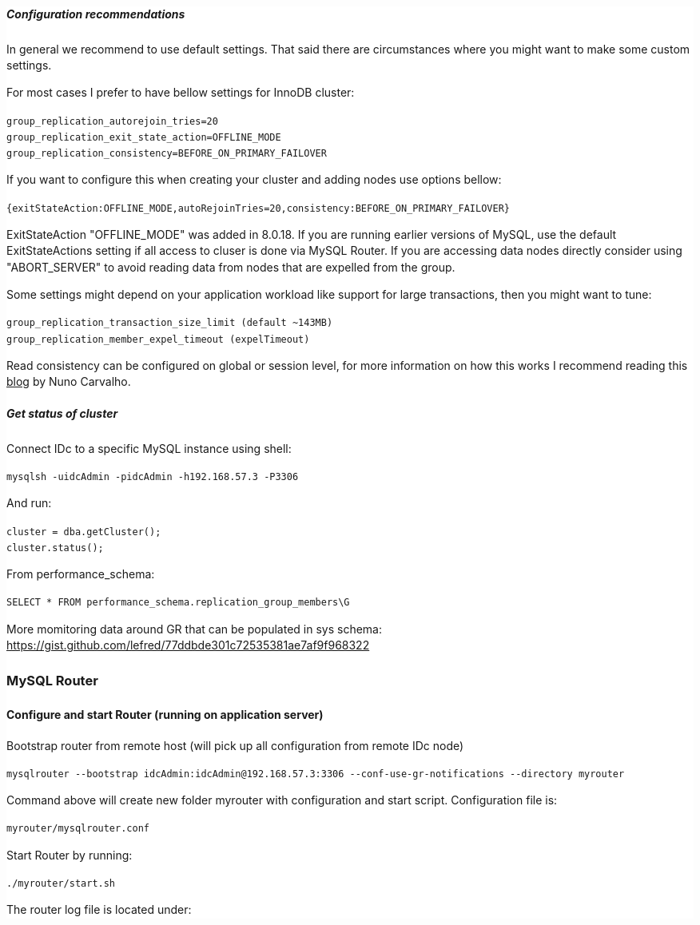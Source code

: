 ##### Configuration recommendations
In general we recommend to use default settings. That said there are circumstances where you might want to make some custom settings.

For most cases I prefer to have bellow settings for InnoDB cluster:
```
group_replication_autorejoin_tries=20
group_replication_exit_state_action=OFFLINE_MODE
group_replication_consistency=BEFORE_ON_PRIMARY_FAILOVER
```

If you want to configure this when creating your cluster and adding nodes use options bellow:
```
{exitStateAction:OFFLINE_MODE,autoRejoinTries=20,consistency:BEFORE_ON_PRIMARY_FAILOVER}
```
ExitStateAction "OFFLINE_MODE" was added in 8.0.18. If you are running earlier versions of MySQL, use the default ExitStateActions setting if all access to cluser is done via MySQL Router. If you are accessing data nodes directly consider using "ABORT_SERVER" to avoid reading data from nodes that are expelled from the group.

Some settings might depend on your application workload like support for large transactions, then you might want to tune:
```
group_replication_transaction_size_limit (default ~143MB)
group_replication_member_expel_timeout (expelTimeout)
```
Read consistency can be configured on global or session level, for more information on how this works I recommend reading this [blog](https://mysqlhighavailability.com/group-replication-consistent-reads/) by Nuno Carvalho.

##### Get status of cluster
Connect IDc to a specific MySQL instance using shell:
```
mysqlsh -uidcAdmin -pidcAdmin -h192.168.57.3 -P3306
```
And run:
```
cluster = dba.getCluster();
cluster.status();
```

From performance_schema:
```
SELECT * FROM performance_schema.replication_group_members\G
```
More momitoring data around GR that can be populated in sys schema: https://gist.github.com/lefred/77ddbde301c72535381ae7af9f968322


### MySQL Router

#### Configure and start Router (running on application server)
Bootstrap router from remote host (will pick up all configuration from remote IDc node)
```
mysqlrouter --bootstrap idcAdmin:idcAdmin@192.168.57.3:3306 --conf-use-gr-notifications --directory myrouter
```
Command above will create new folder myrouter with configuration and start script.
Configuration file is:
```
myrouter/mysqlrouter.conf
```
Start Router by running:
```
./myrouter/start.sh
```
The router log file is located under:
```
```